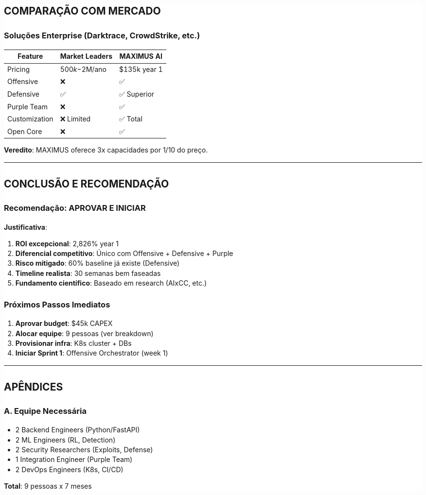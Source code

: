 
## COMPARAÇÃO COM MERCADO

### Soluções Enterprise (Darktrace, CrowdStrike, etc.)
| Feature | Market Leaders | MAXIMUS AI |
|---------|----------------|------------|
| Pricing | $500k-$2M/ano | $135k year 1 |
| Offensive | ❌ | ✅ |
| Defensive | ✅ | ✅ Superior |
| Purple Team | ❌ | ✅ |
| Customization | ❌ Limited | ✅ Total |
| Open Core | ❌ | ✅ |

**Veredito**: MAXIMUS oferece 3x capacidades por 1/10 do preço.

---

## CONCLUSÃO E RECOMENDAÇÃO

### Recomendação: APROVAR E INICIAR

**Justificativa**:
1. **ROI excepcional**: 2,826% year 1
2. **Diferencial competitivo**: Único com Offensive + Defensive + Purple
3. **Risco mitigado**: 60% baseline já existe (Defensive)
4. **Timeline realista**: 30 semanas bem faseadas
5. **Fundamento científico**: Baseado em research (AIxCC, etc.)

### Próximos Passos Imediatos
1. **Aprovar budget**: $45k CAPEX
2. **Alocar equipe**: 9 pessoas (ver breakdown)
3. **Provisionar infra**: K8s cluster + DBs
4. **Iniciar Sprint 1**: Offensive Orchestrator (week 1)

---

## APÊNDICES

### A. Equipe Necessária
- 2 Backend Engineers (Python/FastAPI)
- 2 ML Engineers (RL, Detection)
- 2 Security Researchers (Exploits, Defense)
- 1 Integration Engineer (Purple Team)
- 2 DevOps Engineers (K8s, CI/CD)

**Total**: 9 pessoas x 7 meses
